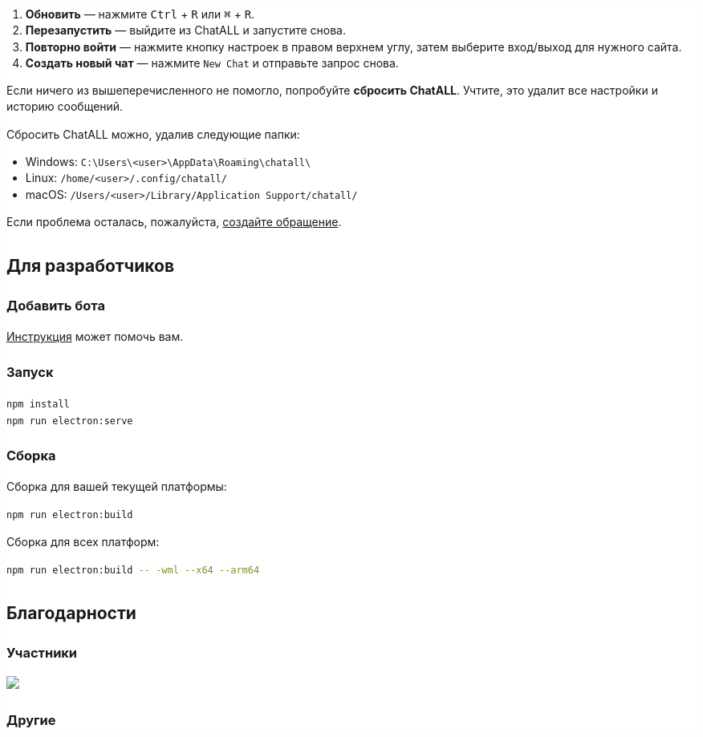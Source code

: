 1. **Обновить** — нажмите <kbd>Ctrl</kbd> + <kbd>R</kbd> или <kbd>⌘</kbd> + <kbd>R</kbd>.
2. **Перезапустить** — выйдите из ChatALL и запустите снова.
3. **Повторно войти** — нажмите кнопку настроек в правом верхнем углу, затем выберите вход/выход для нужного сайта.
4. **Создать новый чат** — нажмите `New Chat` и отправьте запрос снова.

Если ничего из вышеперечисленного не помогло, попробуйте **сбросить ChatALL**. Учтите, это удалит все настройки и историю сообщений.

Сбросить ChatALL можно, удалив следующие папки:

- Windows: `C:\Users\<user>\AppData\Roaming\chatall\`
- Linux: `/home/<user>/.config/chatall/`
- macOS: `/Users/<user>/Library/Application Support/chatall/`

Если проблема осталась, пожалуйста, [создайте обращение](https://github.com/ai-shifu/ChatALL/issues).

## Для разработчиков

### Добавить бота

[Инструкция](https://github.com/ai-shifu/ChatALL/wiki/%E5%A6%82%E4%BD%95%E6%B7%BB%E5%8A%A0%E4%B8%80%E4%B8%AA%E6%96%B0%E7%9A%84-AI-%E5%AF%B9%E8%AF%9D%E6%9C%BA%E5%99%A8%E4%BA%BA) может помочь вам.

### Запуск

```bash
npm install
npm run electron:serve
```

### Сборка

Сборка для вашей текущей платформы:

```bash
npm run electron:build
```

Сборка для всех платформ:

```bash
npm run electron:build -- -wml --x64 --arm64
```

## Благодарности

### Участники

<a href="https://github.com/ai-shifu/ChatALL/graphs/contributors">
  <img src="https://contrib.rocks/image?repo=ai-shifu/ChatALL" />
</a>

### Другие
